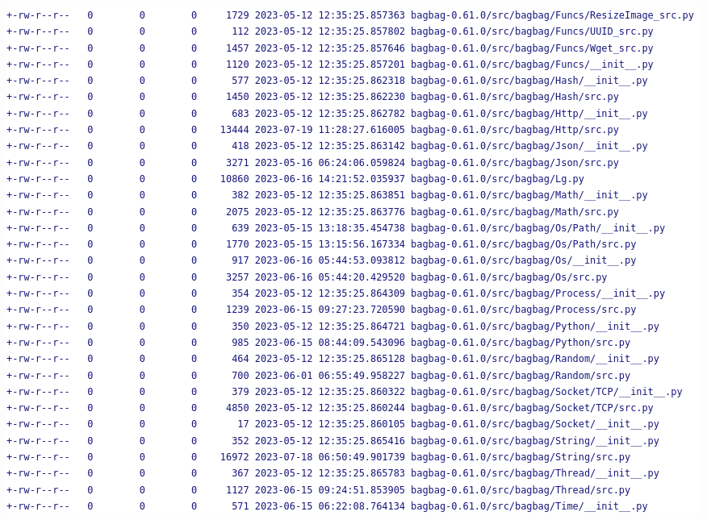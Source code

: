 ```diff
+-rw-r--r--   0        0        0     1729 2023-05-12 12:35:25.857363 bagbag-0.61.0/src/bagbag/Funcs/ResizeImage_src.py
+-rw-r--r--   0        0        0      112 2023-05-12 12:35:25.857802 bagbag-0.61.0/src/bagbag/Funcs/UUID_src.py
+-rw-r--r--   0        0        0     1457 2023-05-12 12:35:25.857646 bagbag-0.61.0/src/bagbag/Funcs/Wget_src.py
+-rw-r--r--   0        0        0     1120 2023-05-12 12:35:25.857201 bagbag-0.61.0/src/bagbag/Funcs/__init__.py
+-rw-r--r--   0        0        0      577 2023-05-12 12:35:25.862318 bagbag-0.61.0/src/bagbag/Hash/__init__.py
+-rw-r--r--   0        0        0     1450 2023-05-12 12:35:25.862230 bagbag-0.61.0/src/bagbag/Hash/src.py
+-rw-r--r--   0        0        0      683 2023-05-12 12:35:25.862782 bagbag-0.61.0/src/bagbag/Http/__init__.py
+-rw-r--r--   0        0        0    13444 2023-07-19 11:28:27.616005 bagbag-0.61.0/src/bagbag/Http/src.py
+-rw-r--r--   0        0        0      418 2023-05-12 12:35:25.863142 bagbag-0.61.0/src/bagbag/Json/__init__.py
+-rw-r--r--   0        0        0     3271 2023-05-16 06:24:06.059824 bagbag-0.61.0/src/bagbag/Json/src.py
+-rw-r--r--   0        0        0    10860 2023-06-16 14:21:52.035937 bagbag-0.61.0/src/bagbag/Lg.py
+-rw-r--r--   0        0        0      382 2023-05-12 12:35:25.863851 bagbag-0.61.0/src/bagbag/Math/__init__.py
+-rw-r--r--   0        0        0     2075 2023-05-12 12:35:25.863776 bagbag-0.61.0/src/bagbag/Math/src.py
+-rw-r--r--   0        0        0      639 2023-05-15 13:18:35.454738 bagbag-0.61.0/src/bagbag/Os/Path/__init__.py
+-rw-r--r--   0        0        0     1770 2023-05-15 13:15:56.167334 bagbag-0.61.0/src/bagbag/Os/Path/src.py
+-rw-r--r--   0        0        0      917 2023-06-16 05:44:53.093812 bagbag-0.61.0/src/bagbag/Os/__init__.py
+-rw-r--r--   0        0        0     3257 2023-06-16 05:44:20.429520 bagbag-0.61.0/src/bagbag/Os/src.py
+-rw-r--r--   0        0        0      354 2023-05-12 12:35:25.864309 bagbag-0.61.0/src/bagbag/Process/__init__.py
+-rw-r--r--   0        0        0     1239 2023-06-15 09:27:23.720590 bagbag-0.61.0/src/bagbag/Process/src.py
+-rw-r--r--   0        0        0      350 2023-05-12 12:35:25.864721 bagbag-0.61.0/src/bagbag/Python/__init__.py
+-rw-r--r--   0        0        0      985 2023-06-15 08:44:09.543096 bagbag-0.61.0/src/bagbag/Python/src.py
+-rw-r--r--   0        0        0      464 2023-05-12 12:35:25.865128 bagbag-0.61.0/src/bagbag/Random/__init__.py
+-rw-r--r--   0        0        0      700 2023-06-01 06:55:49.958227 bagbag-0.61.0/src/bagbag/Random/src.py
+-rw-r--r--   0        0        0      379 2023-05-12 12:35:25.860322 bagbag-0.61.0/src/bagbag/Socket/TCP/__init__.py
+-rw-r--r--   0        0        0     4850 2023-05-12 12:35:25.860244 bagbag-0.61.0/src/bagbag/Socket/TCP/src.py
+-rw-r--r--   0        0        0       17 2023-05-12 12:35:25.860105 bagbag-0.61.0/src/bagbag/Socket/__init__.py
+-rw-r--r--   0        0        0      352 2023-05-12 12:35:25.865416 bagbag-0.61.0/src/bagbag/String/__init__.py
+-rw-r--r--   0        0        0    16972 2023-07-18 06:50:49.901739 bagbag-0.61.0/src/bagbag/String/src.py
+-rw-r--r--   0        0        0      367 2023-05-12 12:35:25.865783 bagbag-0.61.0/src/bagbag/Thread/__init__.py
+-rw-r--r--   0        0        0     1127 2023-06-15 09:24:51.853905 bagbag-0.61.0/src/bagbag/Thread/src.py
+-rw-r--r--   0        0        0      571 2023-06-15 06:22:08.764134 bagbag-0.61.0/src/bagbag/Time/__init__.py
```